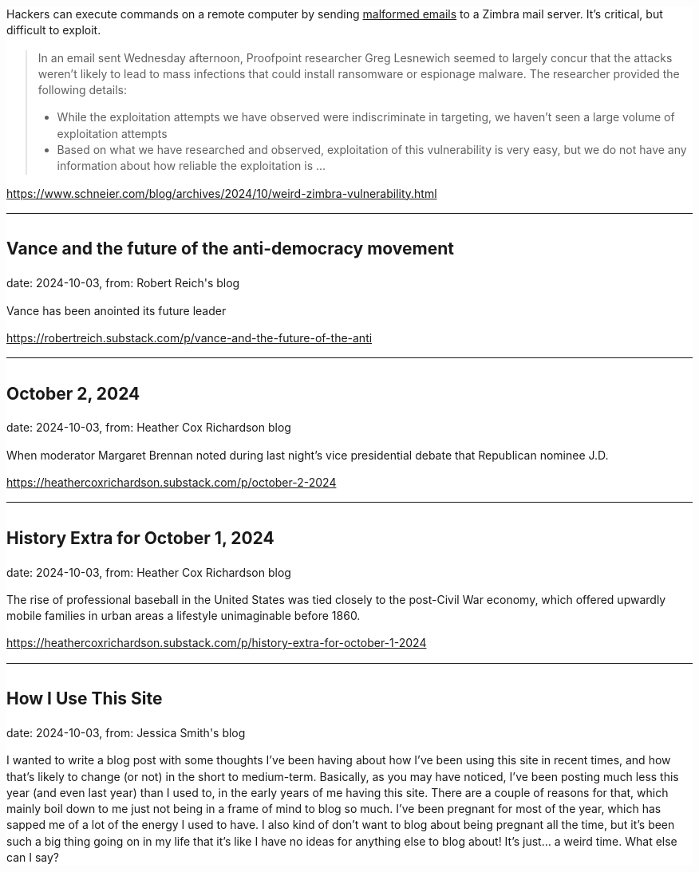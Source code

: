 <p>Hackers can execute commands on a remote computer by sending <a href="https://arstechnica.com/security/2024/10/attackers-exploit-critical-vulnerability-recently-patched-in-zimbra-servers/">malformed emails</a> to a Zimbra mail server. It&#8217;s critical, but difficult to exploit.</p>
<blockquote><p>In an email sent Wednesday afternoon, Proofpoint researcher Greg Lesnewich seemed to largely concur that the attacks weren&#8217;t likely to lead to mass infections that could install ransomware or espionage malware. The researcher provided the following details:</p>
<ul>
<li>While the exploitation attempts we have observed were indiscriminate in targeting, we haven&#8217;t seen a large volume of exploitation attempts
<li>Based on what we have researched and observed, exploitation of this vulnerability is very easy, but we do not have any information about how reliable the exploitation is
...</li></li></ul></blockquote> 

<https://www.schneier.com/blog/archives/2024/10/weird-zimbra-vulnerability.html>

---

## Vance and the future of the anti-democracy movement 

date: 2024-10-03, from: Robert Reich's blog

Vance has been anointed its future leader 

<https://robertreich.substack.com/p/vance-and-the-future-of-the-anti>

---

## October 2, 2024 

date: 2024-10-03, from: Heather Cox Richardson blog

When moderator Margaret Brennan noted during last night&#8217;s vice presidential debate that Republican nominee J.D. 

<https://heathercoxrichardson.substack.com/p/october-2-2024>

---

## History Extra for October 1, 2024

date: 2024-10-03, from: Heather Cox Richardson blog

The rise of professional baseball in the United States was tied closely to the post-Civil War economy, which offered upwardly mobile families in urban areas a lifestyle unimaginable before 1860. 

<https://heathercoxrichardson.substack.com/p/history-extra-for-october-1-2024>

---

## How I Use This Site

date: 2024-10-03, from: Jessica Smith's blog

<p>I wanted to write a blog post with some thoughts I&rsquo;ve been having about how I&rsquo;ve been using this site in recent times, and how that&rsquo;s likely to change (or not) in the short to medium-term. Basically, as you may have noticed, I&rsquo;ve been posting much less this year (and even last year) than I used to, in the early years of me having this site. There are a couple of reasons for that, which mainly boil down to me just not being in a frame of mind to blog so much. I&rsquo;ve been pregnant for most of the year, which has sapped me of a lot of the energy I used to have. I also kind of don&rsquo;t want to blog about being pregnant all the time, but it&rsquo;s been such a big thing going on in my life that it&rsquo;s like I have no ideas for anything else to blog about! It&rsquo;s just&hellip; a weird time. What else can I say?</p>